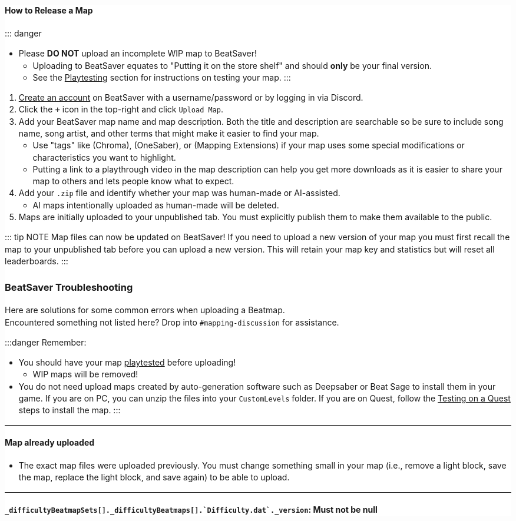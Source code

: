 #### How to Release a Map

::: danger

* Please **DO NOT** upload an incomplete WIP map to BeatSaver!
  * Uploading to BeatSaver equates to "Putting it on the store shelf" and should **only** be your final version.
  * See the [Playtesting](#playtesting) section for instructions on testing your map. :::

1. [Create an account](https://beatsaver.com/register) on BeatSaver with a username/password or by logging in via Discord.
2. Click the <kbd>+</kbd> icon in the top-right and click <kbd>`Upload Map`</kbd>.
3. Add your BeatSaver map name and map description. Both the title and description are searchable so be sure to include song name, song artist, and other terms that might make it easier to find your map.
    * Use "tags" like (Chroma), (OneSaber), or (Mapping Extensions) if your map uses some special modifications or characteristics you want to highlight.
    * Putting a link to a playthrough video in the map description can help you get more downloads as it is easier to share your map to others and lets people know what to expect.
4. Add your `.zip` file and identify whether your map was human-made or AI-assisted.
    * AI maps intentionally uploaded as human-made will be deleted.
5. Maps are initially uploaded to your unpublished tab. You must explicitly publish them to make them available to the public.

::: tip NOTE
Map files can now be updated on BeatSaver!
If you need to upload a new version of your map you must first recall the map to your unpublished tab before you can
upload a new version. This will retain your map key and statistics but will reset all leaderboards.
:::

### BeatSaver Troubleshooting
Here are solutions for some common errors when uploading a Beatmap.  
Encountered something not listed here? Drop into `#mapping-discussion` for assistance.

:::danger Remember:

* You should have your map [playtested](#playtesting) before uploading!
  * WIP maps will be removed!
* You do not need upload maps created by auto-generation software such as Deepsaber or Beat Sage to install them in your game. If you are on PC, you can unzip the files into your `CustomLevels` folder. If you are on Quest, follow the [Testing on a Quest](#testing-on-a-quest) steps to install the map. :::

---

#### Map already uploaded

* The exact map files were uploaded previously. You must change something small in your map (i.e., remove a light block, save the map, replace the light block, and save again) to be able to upload.

---

#### ``_difficultyBeatmapSets[]._difficultyBeatmaps[].`Difficulty.dat`._version``: Must not be null
